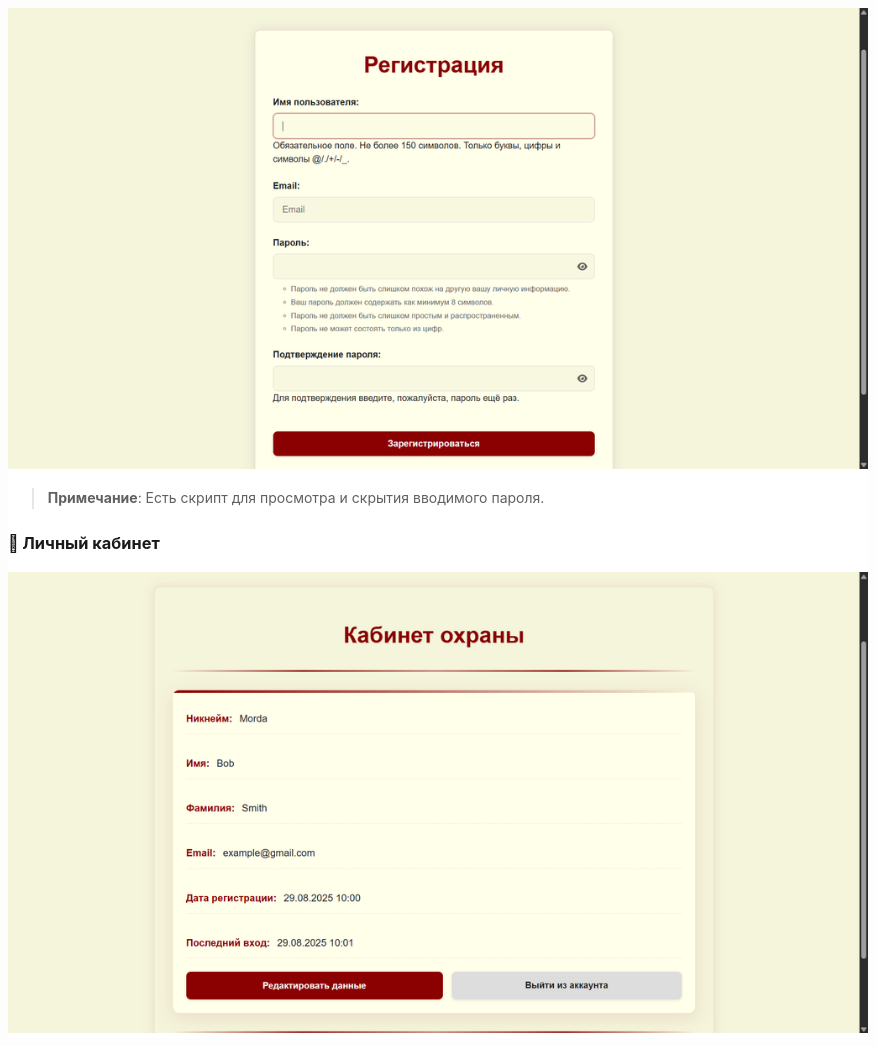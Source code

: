 ![Вход и регистрация](readme_images/8.png)
> **Примечание**: Есть скрипт для просмотра и скрытия вводимого пароля.

### 👤 Личный кабинет
![Личный кабинет](readme_images/9.png)